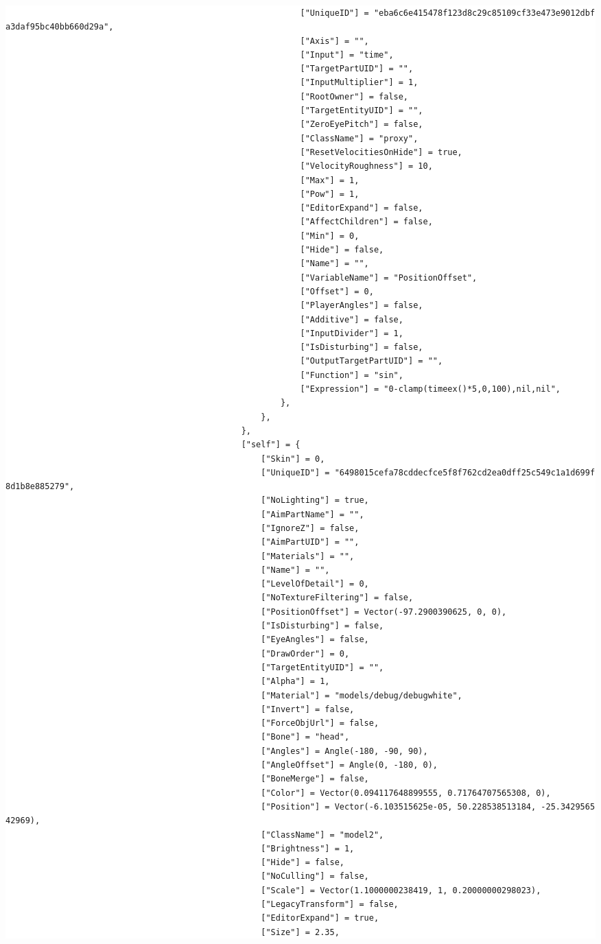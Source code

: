 																["UniqueID"] = "eba6c6e415478f123d8c29c85109cf33e473e9012dbfa3daf95bc40bb660d29a",
																["Axis"] = "",
																["Input"] = "time",
																["TargetPartUID"] = "",
																["InputMultiplier"] = 1,
																["RootOwner"] = false,
																["TargetEntityUID"] = "",
																["ZeroEyePitch"] = false,
																["ClassName"] = "proxy",
																["ResetVelocitiesOnHide"] = true,
																["VelocityRoughness"] = 10,
																["Max"] = 1,
																["Pow"] = 1,
																["EditorExpand"] = false,
																["AffectChildren"] = false,
																["Min"] = 0,
																["Hide"] = false,
																["Name"] = "",
																["VariableName"] = "PositionOffset",
																["Offset"] = 0,
																["PlayerAngles"] = false,
																["Additive"] = false,
																["InputDivider"] = 1,
																["IsDisturbing"] = false,
																["OutputTargetPartUID"] = "",
																["Function"] = "sin",
																["Expression"] = "0-clamp(timeex()*5,0,100),nil,nil",
															},
														},
													},
													["self"] = {
														["Skin"] = 0,
														["UniqueID"] = "6498015cefa78cddecfce5f8f762cd2ea0dff25c549c1a1d699f8d1b8e885279",
														["NoLighting"] = true,
														["AimPartName"] = "",
														["IgnoreZ"] = false,
														["AimPartUID"] = "",
														["Materials"] = "",
														["Name"] = "",
														["LevelOfDetail"] = 0,
														["NoTextureFiltering"] = false,
														["PositionOffset"] = Vector(-97.2900390625, 0, 0),
														["IsDisturbing"] = false,
														["EyeAngles"] = false,
														["DrawOrder"] = 0,
														["TargetEntityUID"] = "",
														["Alpha"] = 1,
														["Material"] = "models/debug/debugwhite",
														["Invert"] = false,
														["ForceObjUrl"] = false,
														["Bone"] = "head",
														["Angles"] = Angle(-180, -90, 90),
														["AngleOffset"] = Angle(0, -180, 0),
														["BoneMerge"] = false,
														["Color"] = Vector(0.094117648899555, 0.71764707565308, 0),
														["Position"] = Vector(-6.103515625e-05, 50.228538513184, -25.342956542969),
														["ClassName"] = "model2",
														["Brightness"] = 1,
														["Hide"] = false,
														["NoCulling"] = false,
														["Scale"] = Vector(1.1000000238419, 1, 0.20000000298023),
														["LegacyTransform"] = false,
														["EditorExpand"] = true,
														["Size"] = 2.35,